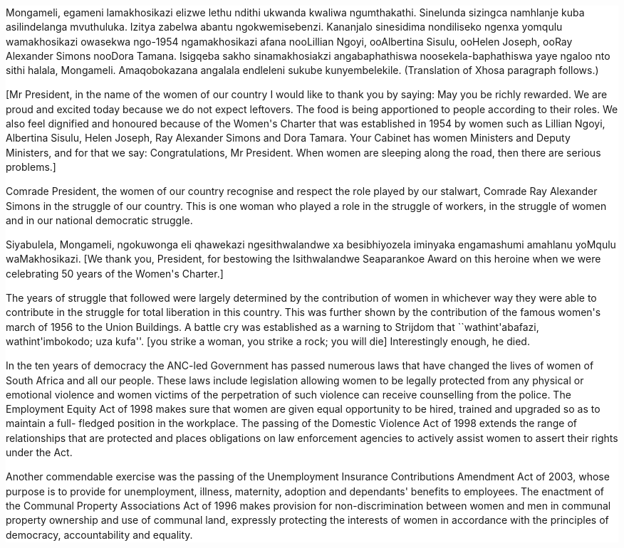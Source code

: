 Mongameli, egameni lamakhosikazi elizwe lethu ndithi ukwanda kwaliwa
ngumthakathi. Sinelunda sizingca namhlanje kuba asilindelanga mvuthuluka.
Izitya zabelwa abantu ngokwemisebenzi. Kananjalo sinesidima nondiliseko
ngenxa yomqulu wamakhosikazi owasekwa ngo-1954 ngamakhosikazi afana
nooLillian Ngoyi, ooAlbertina Sisulu, ooHelen Joseph, ooRay Alexander
Simons nooDora Tamana. Isigqeba sakho sinamakhosiakzi angabaphathiswa
noosekela-baphathiswa yaye ngaloo nto sithi halala, Mongameli.
Amaqobokazana angalala endleleni sukube kunyembelekile. (Translation of
Xhosa paragraph follows.)

[Mr President, in the name of the women of our country I would like to
thank you by saying: May you be richly rewarded. We are proud and excited
today because we do not expect leftovers. The food is being apportioned to
people according to their roles. We also feel dignified and honoured
because of the Women's Charter that was established in 1954 by women such
as Lillian Ngoyi, Albertina Sisulu, Helen Joseph, Ray Alexander Simons and
Dora Tamara. Your Cabinet has women Ministers and Deputy Ministers, and
for that we say: Congratulations, Mr President. When women are sleeping
along the road, then there are serious problems.]

Comrade President, the women of our country recognise and respect the role
played by our stalwart, Comrade Ray Alexander Simons in the struggle of
our country. This is one woman who played a role in the struggle of
workers, in the struggle of women and in our national democratic struggle.

Siyabulela, Mongameli, ngokuwonga eli qhawekazi ngesithwalandwe xa
besibhiyozela iminyaka engamashumi amahlanu yoMqulu waMakhosikazi. [We
thank you, President, for bestowing the Isithwalandwe Seaparankoe Award on
this heroine when we were celebrating 50 years of the Women's Charter.]

The years of struggle that followed were largely determined by the
contribution of women in whichever way they were able to contribute in the
struggle for total liberation in this country. This was further shown by
the contribution of the famous women's march of 1956 to the Union
Buildings. A battle cry was established as a warning to Strijdom that
``wathint'abafazi, wathint'imbokodo; uza kufa''. [you strike a woman, you
strike a rock; you will die] Interestingly enough, he died.

In the ten years of democracy the ANC-led Government has passed numerous
laws that have changed the lives of women of South Africa and all our
people. These laws include legislation allowing women to be legally
protected from any physical or emotional violence and women victims of the
perpetration of such violence can receive counselling from the police. The
Employment Equity Act of 1998 makes sure that women are given equal
opportunity to be hired, trained and upgraded so as to maintain a full-
fledged position in the workplace. The passing of the Domestic Violence
Act of 1998 extends the range of relationships that are protected and
places obligations on law enforcement agencies to actively assist women to
assert their rights under the Act.

Another commendable exercise was the passing of the Unemployment Insurance
Contributions Amendment Act of 2003, whose purpose is to provide for
unemployment, illness, maternity, adoption and dependants' benefits to
employees. The enactment of the Communal Property Associations Act of 1996
makes provision for non-discrimination between women and men in communal
property ownership and use of communal land, expressly protecting the
interests of women in accordance with the principles of democracy,
accountability and equality.
